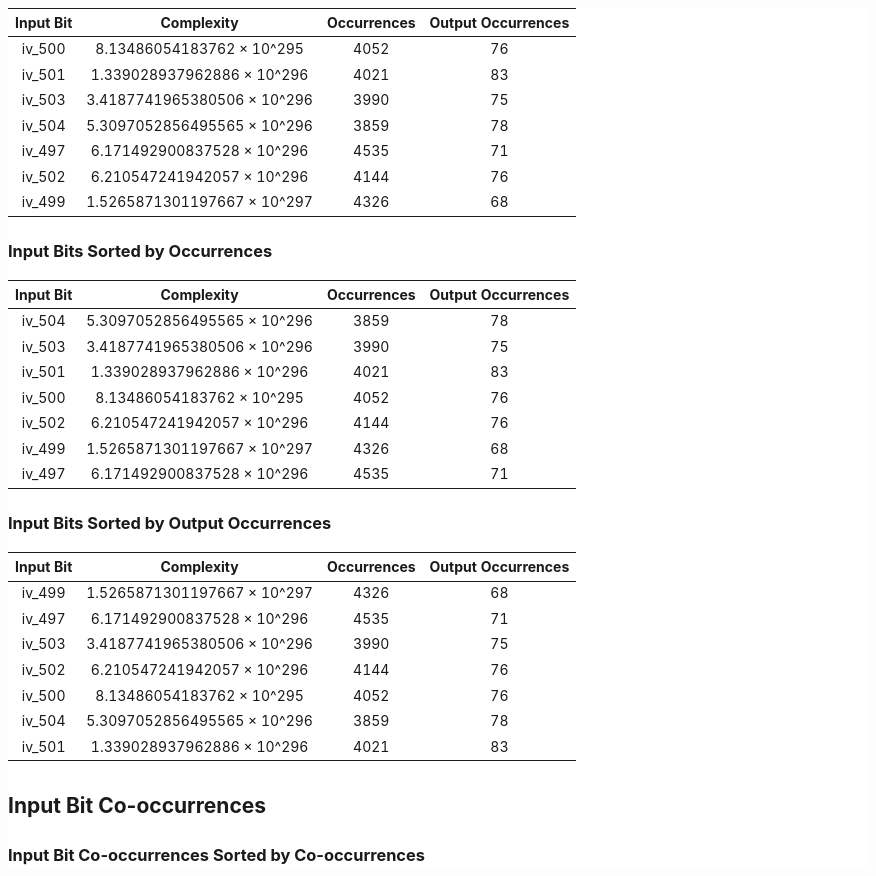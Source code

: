 | Input Bit | Complexity | Occurrences | Output Occurrences |
|:---------:|:----------:|:-----------:|:------------------:|
| iv_500 | 8.13486054183762 × 10^295 | 4052 | 76 |
| iv_501 | 1.339028937962886 × 10^296 | 4021 | 83 |
| iv_503 | 3.4187741965380506 × 10^296 | 3990 | 75 |
| iv_504 | 5.3097052856495565 × 10^296 | 3859 | 78 |
| iv_497 | 6.171492900837528 × 10^296 | 4535 | 71 |
| iv_502 | 6.210547241942057 × 10^296 | 4144 | 76 |
| iv_499 | 1.5265871301197667 × 10^297 | 4326 | 68 |

### Input Bits Sorted by Occurrences

| Input Bit | Complexity | Occurrences | Output Occurrences |
|:---------:|:----------:|:-----------:|:------------------:|
| iv_504 | 5.3097052856495565 × 10^296 | 3859 | 78 |
| iv_503 | 3.4187741965380506 × 10^296 | 3990 | 75 |
| iv_501 | 1.339028937962886 × 10^296 | 4021 | 83 |
| iv_500 | 8.13486054183762 × 10^295 | 4052 | 76 |
| iv_502 | 6.210547241942057 × 10^296 | 4144 | 76 |
| iv_499 | 1.5265871301197667 × 10^297 | 4326 | 68 |
| iv_497 | 6.171492900837528 × 10^296 | 4535 | 71 |

### Input Bits Sorted by Output Occurrences

| Input Bit | Complexity | Occurrences | Output Occurrences |
|:---------:|:----------:|:-----------:|:------------------:|
| iv_499 | 1.5265871301197667 × 10^297 | 4326 | 68 |
| iv_497 | 6.171492900837528 × 10^296 | 4535 | 71 |
| iv_503 | 3.4187741965380506 × 10^296 | 3990 | 75 |
| iv_502 | 6.210547241942057 × 10^296 | 4144 | 76 |
| iv_500 | 8.13486054183762 × 10^295 | 4052 | 76 |
| iv_504 | 5.3097052856495565 × 10^296 | 3859 | 78 |
| iv_501 | 1.339028937962886 × 10^296 | 4021 | 83 |

## Input Bit Co-occurrences

### Input Bit Co-occurrences Sorted by Co-occurrences
